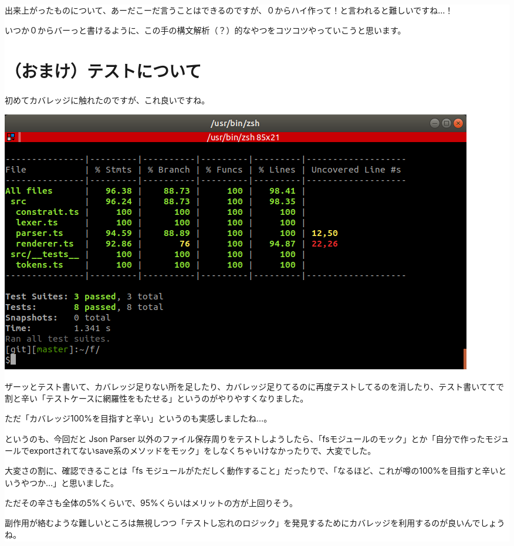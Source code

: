 出来上がったものについて、あーだこーだ言うことはできるのですが、０からハイ作って！と言われると難しいですね…！

いつか０からバーっと書けるように、この手の構文解析（？）的なやつをコツコツやっていこうと思います。

# （おまけ）テストについて

初めてカバレッジに触れたのですが、これ良いですね。

![test_screen.png](./test_screen.png)

ザーッとテスト書いて、カバレッジ足りない所を足したり、カバレッジ足りてるのに再度テストしてるのを消したり、テスト書いててで割と辛い「テストケースに網羅性をもたせる」というのがやりやすくなりました。　

ただ「カバレッジ100%を目指すと辛い」というのも実感しましたね…。

というのも、今回だと Json Parser 以外のファイル保存周りをテストしようしたら、「fsモジュールのモック」とか「自分で作ったモジュールでexportされてないsave系のメソッドをモック」をしなくちゃいけなかったりで、大変でした。

大変さの割に、確認できることは「fs モジュールがただしく動作すること」だったりで、「なるほど、これが噂の100%を目指すと辛いというやつか…」と思いました。

ただその辛さも全体の5%くらいで、95%くらいはメリットの方が上回りそう。

副作用が絡むような難しいところは無視しつつ「テストし忘れのロジック」を発見するためにカバレッジを利用するのが良いんでしょうね。

